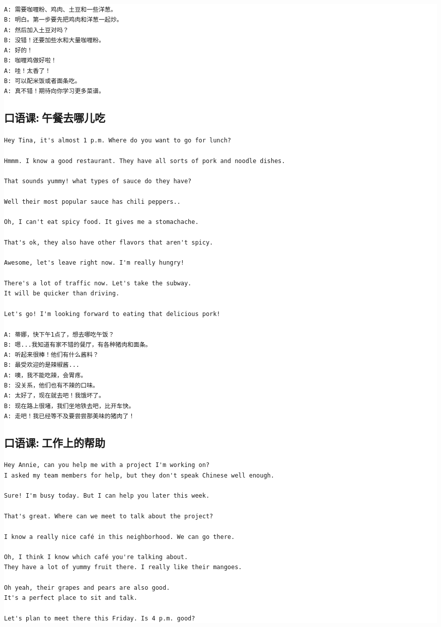 ```txt
A: 需要咖喱粉、鸡肉、土豆和一些洋葱。
B: 明白。第一步要先把鸡肉和洋葱一起炒。
A: 然后加入土豆对吗？
B: 没错！还要加些水和大量咖喱粉。
A: 好的！
B: 咖喱鸡做好啦！
A: 哇！太香了！
B: 可以配米饭或者面条吃。
A: 真不错！期待向你学习更多菜谱。
```

## 口语课: 午餐去哪儿吃

```txt
Hey Tina, it's almost 1 p.m. Where do you want to go for lunch?

Hmmm. I know a good restaurant. They have all sorts of pork and noodle dishes.

That sounds yummy! what types of sauce do they have?

Well their most popular sauce has chili peppers..

Oh, I can't eat spicy food. It gives me a stomachache.

That's ok, they also have other flavors that aren't spicy.

Awesome, let's leave right now. I'm really hungry!

There's a lot of traffic now. Let's take the subway. 
It will be quicker than driving.

Let's go! I'm looking forward to eating that delicious pork!

A: 蒂娜，快下午1点了，想去哪吃午饭？
B: 嗯...我知道有家不错的餐厅，有各种猪肉和面条。
A: 听起来很棒！他们有什么酱料？
B: 最受欢迎的是辣椒酱...
A: 噢，我不能吃辣，会胃疼。
B: 没关系，他们也有不辣的口味。
A: 太好了，现在就去吧！我饿坏了。
B: 现在路上很堵，我们坐地铁去吧，比开车快。
A: 走吧！我已经等不及要尝尝那美味的猪肉了！
```

## 口语课: 工作上的帮助

```txt
Hey Annie, can you help me with a project I'm working on? 
I asked my team members for help, but they don't speak Chinese well enough.

Sure! I'm busy today. But I can help you later this week.

That's great. Where can we meet to talk about the project?

I know a really nice café in this neighborhood. We can go there.

Oh, I think I know which café you're talking about. 
They have a lot of yummy fruit there. I really like their mangoes.

Oh yeah, their grapes and pears are also good. 
It's a perfect place to sit and talk.

Let's plan to meet there this Friday. Is 4 p.m. good?
```